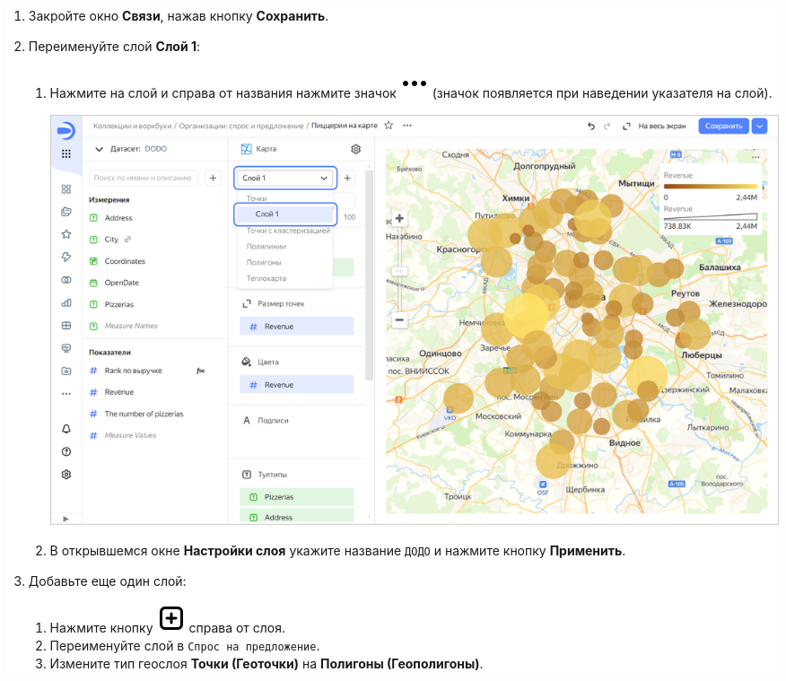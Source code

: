 1. Закройте окно **Cвязи**, нажав кнопку **Сохранить**.

1. Переименуйте слой **Слой 1**:

   1. Нажмите на слой и справа от названия нажмите значок ![image](../../_assets/console-icons/ellipsis.svg) (значок появляется при наведении указателя на слой).

      ![select-layer](../../_assets/datalens/solution-09/34-select-layer.png)

   1. В открывшемся окне **Настройки слоя** укажите название `ДОДО` и нажмите кнопку **Применить**.

1. Добавьте еще один слой:

   1. Нажмите кнопку ![image](../../_assets/console-icons/square-plus.svg) справа от слоя.
   1. Переименуйте слой в `Спрос на предложение`.
   1. Измените тип геослоя **Точки (Геоточки)** на **Полигоны (Геополигоны)**.
